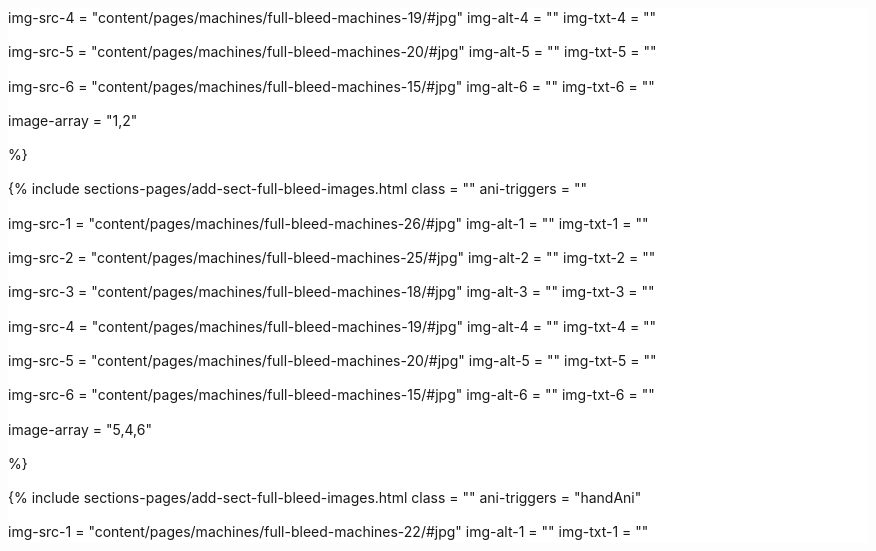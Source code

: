   img-src-4 = "content/pages/machines/full-bleed-machines-19/#jpg"
  img-alt-4 = ""
  img-txt-4 = ""

  img-src-5 = "content/pages/machines/full-bleed-machines-20/#jpg"
  img-alt-5 = ""
  img-txt-5 = ""

  img-src-6 = "content/pages/machines/full-bleed-machines-15/#jpg"
  img-alt-6 = ""
  img-txt-6 = ""

  image-array = "1,2"

%}



{% include sections-pages/add-sect-full-bleed-images.html
  class = ""
  ani-triggers = ""

  img-src-1 = "content/pages/machines/full-bleed-machines-26/#jpg"
  img-alt-1 = ""
  img-txt-1 = ""

  img-src-2 = "content/pages/machines/full-bleed-machines-25/#jpg"
  img-alt-2 = ""
  img-txt-2 = ""

  img-src-3 = "content/pages/machines/full-bleed-machines-18/#jpg"
  img-alt-3 = ""
  img-txt-3 = ""

  img-src-4 = "content/pages/machines/full-bleed-machines-19/#jpg"
  img-alt-4 = ""
  img-txt-4 = ""

  img-src-5 = "content/pages/machines/full-bleed-machines-20/#jpg"
  img-alt-5 = ""
  img-txt-5 = ""

  img-src-6 = "content/pages/machines/full-bleed-machines-15/#jpg"
  img-alt-6 = ""
  img-txt-6 = ""

  image-array = "5,4,6"

%}





{% include sections-pages/add-sect-full-bleed-images.html
  class = ""
  ani-triggers = "handAni"

  img-src-1 = "content/pages/machines/full-bleed-machines-22/#jpg"
  img-alt-1 = ""
  img-txt-1 = ""
